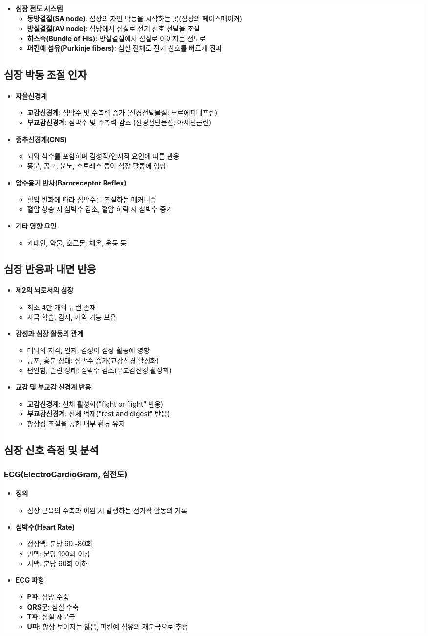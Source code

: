 - **심장 전도 시스템**
  - **동방결절(SA node)**: 심장의 자연 박동을 시작하는 곳(심장의 페이스메이커)
  - **방실결절(AV node)**: 심방에서 심실로 전기 신호 전달을 조절
  - **히스속(Bundle of His)**: 방실결절에서 심실로 이어지는 전도로
  - **퍼킨예 섬유(Purkinje fibers)**: 심실 전체로 전기 신호를 빠르게 전파

## 심장 박동 조절 인자

- **자율신경계**
  - **교감신경계**: 심박수 및 수축력 증가 (신경전달물질: 노르에피네프린)
  - **부교감신경계**: 심박수 및 수축력 감소 (신경전달물질: 아세틸콜린)

- **중추신경계(CNS)**
  - 뇌와 척수를 포함하며 감성적/인지적 요인에 따른 반응
  - 흥분, 공포, 분노, 스트레스 등이 심장 활동에 영향

- **압수용기 반사(Baroreceptor Reflex)**
  - 혈압 변화에 따라 심박수를 조절하는 메커니즘
  - 혈압 상승 시 심박수 감소, 혈압 하락 시 심박수 증가

- **기타 영향 요인**
  - 카페인, 약물, 호르몬, 체온, 운동 등

## 심장 반응과 내면 반응

- **제2의 뇌로서의 심장**
  - 최소 4만 개의 뉴런 존재
  - 자극 학습, 감지, 기억 기능 보유

- **감성과 심장 활동의 관계**
  - 대뇌의 지각, 인지, 감성이 심장 활동에 영향
  - 공포, 흥분 상태: 심박수 증가(교감신경 활성화)
  - 편안함, 졸린 상태: 심박수 감소(부교감신경 활성화)

- **교감 및 부교감 신경계 반응**
  - **교감신경계**: 신체 활성화("fight or flight" 반응)
  - **부교감신경계**: 신체 억제("rest and digest" 반응)
  - 항상성 조절을 통한 내부 환경 유지

## 심장 신호 측정 및 분석

### ECG(ElectroCardioGram, 심전도)

- **정의**
  - 심장 근육의 수축과 이완 시 발생하는 전기적 활동의 기록

- **심박수(Heart Rate)**
  - 정상맥: 분당 60~80회
  - 빈맥: 분당 100회 이상
  - 서맥: 분당 60회 이하

- **ECG 파형**
  - **P파**: 심방 수축
  - **QRS군**: 심실 수축
  - **T파**: 심실 재분극
  - **U파**: 항상 보이지는 않음, 퍼킨예 섬유의 재분극으로 추정
